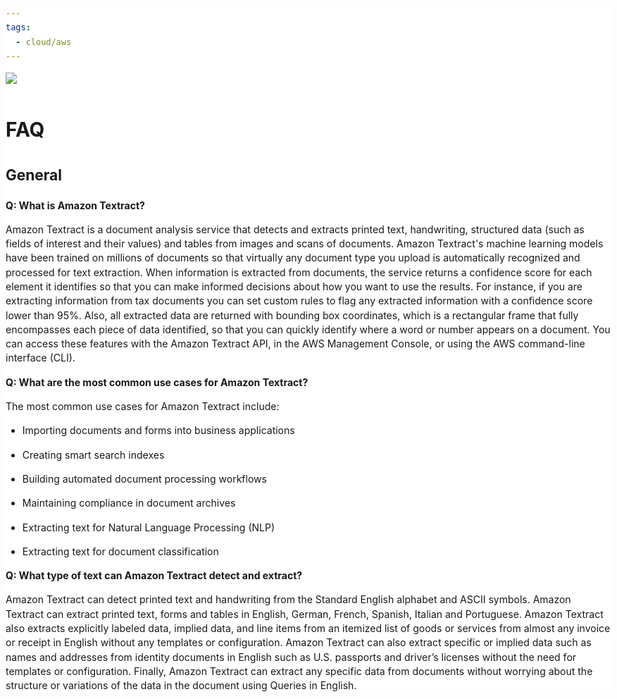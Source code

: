 ```yaml
---
tags:
  - cloud/aws
---
```




![](https://i.imgur.com/reR29vY.png)

# FAQ
## General

**Q: What is Amazon Textract?**

Amazon Textract is a document analysis service that detects and extracts printed text, handwriting, structured data (such as fields of interest and their values) and tables from images and scans of documents. Amazon Textract's machine learning models have been trained on millions of documents so that virtually any document type you upload is automatically recognized and processed for text extraction. When information is extracted from documents, the service returns a confidence score for each element it identifies so that you can make informed decisions about how you want to use the results. For instance, if you are extracting information from tax documents you can set custom rules to flag any extracted information with a confidence score lower than 95%. Also, all extracted data are returned with bounding box coordinates, which is a rectangular frame that fully encompasses each piece of data identified, so that you can quickly identify where a word or number appears on a document. You can access these features with the Amazon Textract API, in the AWS Management Console, or using the AWS command-line interface (CLI).  

**Q: What are the most common use cases for Amazon Textract?**

The most common use cases for Amazon Textract include:

- Importing documents and forms into business applications  
    
- Creating smart search indexes   
    
- Building automated document processing workflows  
    
- Maintaining compliance in document archives  
    
- Extracting text for Natural Language Processing (NLP)
- Extracting text for document classification

**Q: What type of text can Amazon Textract detect and extract?**

Amazon Textract can detect printed text and handwriting from the Standard English alphabet and ASCII symbols. Amazon Textract can extract printed text, forms and tables in English, German, French, Spanish, Italian and Portuguese. Amazon Textract also extracts explicitly labeled data, implied data, and line items from an itemized list of goods or services from almost any invoice or receipt in English without any templates or configuration. Amazon Textract can also extract specific or implied data such as names and addresses from identity documents in English such as U.S. passports and driver’s licenses without the need for templates or configuration. Finally, Amazon Textract can extract any specific data from documents without worrying about the structure or variations of the data in the document using Queries in English.  
